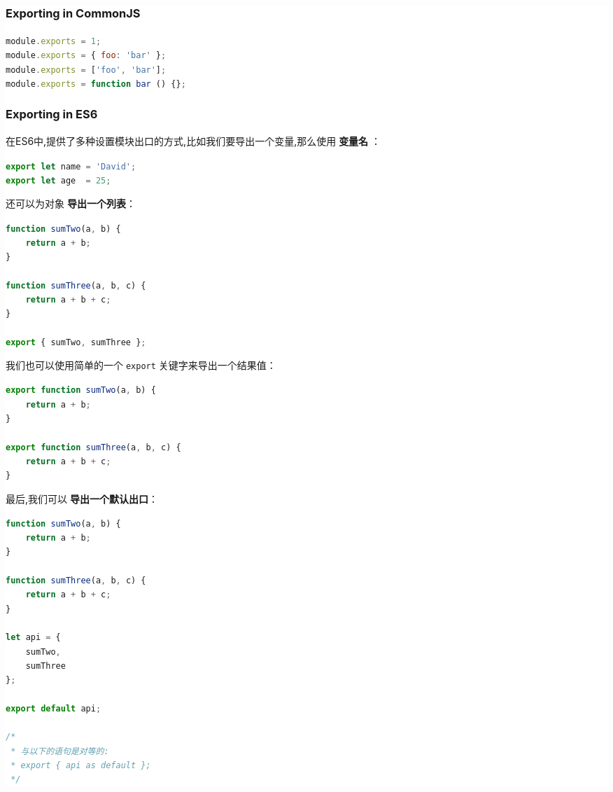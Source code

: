 ### Exporting in CommonJS

```javascript
module.exports = 1;
module.exports = { foo: 'bar' };
module.exports = ['foo', 'bar'];
module.exports = function bar () {};
```

### Exporting in ES6

在ES6中,提供了多种设置模块出口的方式,比如我们要导出一个变量,那么使用 **变量名** ：

```javascript
export let name = 'David';
export let age  = 25;​​
```

还可以为对象 **导出一个列表**：

```javascript
function sumTwo(a, b) {
    return a + b;
}

function sumThree(a, b, c) {
    return a + b + c;
}

export { sumTwo, sumThree };
```

我们也可以使用简单的一个 `export` 关键字来导出一个结果值：

```javascript
export function sumTwo(a, b) {
    return a + b;
}

export function sumThree(a, b, c) {
    return a + b + c;
}
```

最后,我们可以 **导出一个默认出口**：

```javascript
function sumTwo(a, b) {
    return a + b;
}

function sumThree(a, b, c) {
    return a + b + c;
}

let api = {
    sumTwo,
    sumThree
};

export default api;

/*
 * 与以下的语句是对等的:
 * export { api as default };
 */
```
